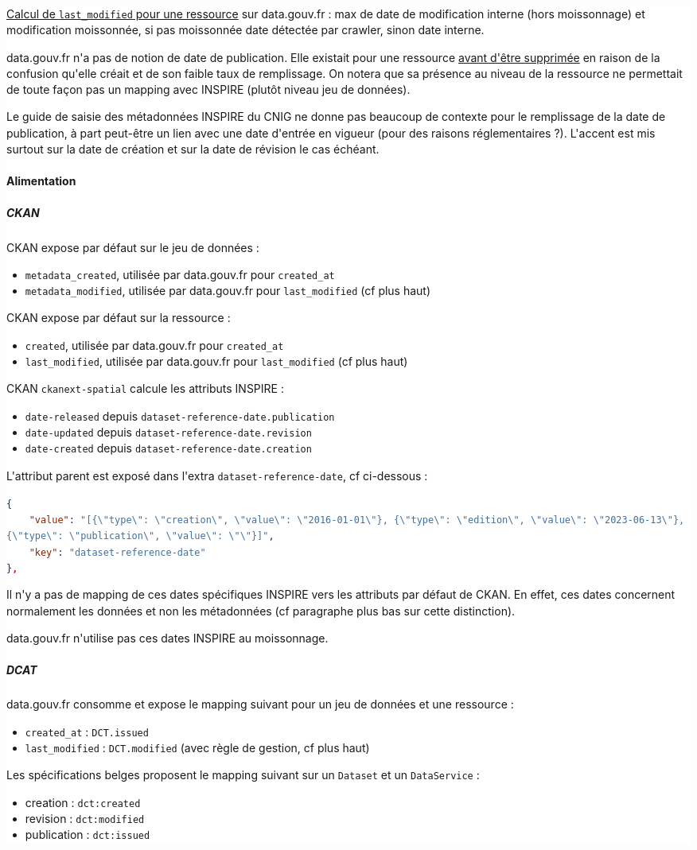 [Calcul de `last_modified` pour une ressource](https://github.com/opendatateam/udata/blob/8bf8e516826bf72ee746f897a2e441508f3bdc12/udata/core/dataset/models.py#L309) sur data.gouv.fr : max de date de modification interne (hors moissonnage) et modification moissonnée, si pas moissonnée date détectée par crawler, sinon date interne.

data.gouv.fr n'a pas de notion de date de publication. Elle existait pour une ressource [avant d'être supprimée](https://github.com/opendatateam/udata/pull/2807) en raison de la confusion qu'elle créait et de son faible taux de remplissage. On notera que sa présence au niveau de la ressource ne permettait de toute façon pas un mapping avec INSPIRE (plutôt niveau jeu de données). 

Le guide de saisie des métadonnées INSPIRE du CNIG ne donne pas beaucoup de contexte pour le remplissage de la date de publication, à part peut-être un lien avec une date d'entrée en vigueur (pour des raisons réglementaires ?). L'accent est mis surtout sur la date de création et sur la date de révision le cas échéant.

#### Alimentation

##### CKAN

CKAN expose par défaut sur le jeu de données :
- `metadata_created`, utilisée par data.gouv.fr pour `created_at`
- `metadata_modified`, utilisée par data.gouv.fr pour `last_modified` (cf plus haut)

CKAN expose par défaut sur la ressource :
- `created`, utilisée par data.gouv.fr pour `created_at`
- `last_modified`, utilisée par data.gouv.fr pour `last_modified` (cf plus haut)

CKAN `ckanext-spatial` calcule les attributs INSPIRE :
- `date-released` depuis `dataset-reference-date.publication`
- `date-updated` depuis `dataset-reference-date.revision` 
- `date-created` depuis `dataset-reference-date.creation`

L'attribut parent est exposé dans l'extra `dataset-reference-date`, cf ci-dessous :

```json
{
	"value": "[{\"type\": \"creation\", \"value\": \"2016-01-01\"}, {\"type\": \"edition\", \"value\": \"2023-06-13\"}, {\"type\": \"publication\", \"value\": \"\"}]",
	"key": "dataset-reference-date"
},
```

Il n'y a pas de mapping de ces dates spécifiques INSPIRE vers les attributs par défaut de CKAN. En effet, ces dates concernent normalement les données et non les métadonnées (cf paragraphe plus bas sur cette distinction).

data.gouv.fr n'utilise pas ces dates INSPIRE au moissonnage.

##### DCAT

data.gouv.fr consomme et expose le mapping suivant pour un jeu de données et une ressource :
- `created_at` : `DCT.issued`
- `last_modified` : `DCT.modified` (avec règle de gestion, cf plus haut)

Les spécifications belges proposent le mapping suivant sur un `Dataset` et un `DataService` :
- creation : `dct:created`
- revision : `dct:modified`
- publication : `dct:issued`
